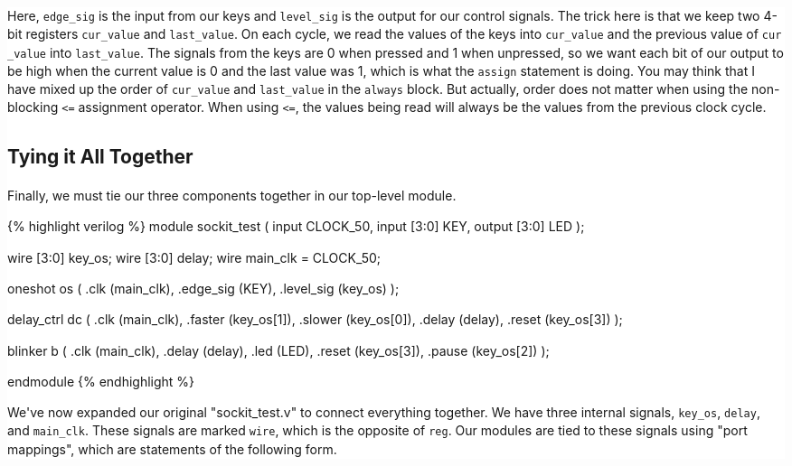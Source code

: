 
Here, `edge_sig` is the input from our keys and `level_sig` is the output
for our control signals. The trick here is that we keep two 4-bit registers
`cur_value` and `last_value`. On each cycle, we read the values of the keys
into `cur_value` and the previous value of `cur_value` into `last_value`.
The signals from the keys are 0 when pressed and 1 when unpressed, so we
want each bit of our output to be high when the current value is 0 and the
last value was 1, which is what the `assign` statement is doing.
You may think that I have mixed up the order of `cur_value` and `last_value`
in the `always` block. But actually, order does not matter when using the
non-blocking `<=` assignment operator. When using `<=`, the values being read
will always be the values from the previous clock cycle.

## Tying it All Together

Finally, we must tie our three components together in our top-level module.

{% highlight verilog %}
module sockit_test (
    input CLOCK_50,
    input [3:0] KEY,
    output [3:0] LED
);

wire [3:0] key_os;
wire [3:0] delay;
wire main_clk = CLOCK_50;

oneshot os (
    .clk (main_clk),
    .edge_sig (KEY),
    .level_sig (key_os)
);

delay_ctrl dc (
    .clk (main_clk),
    .faster (key_os[1]),
    .slower (key_os[0]),
    .delay (delay),
    .reset (key_os[3])
);

blinker b (
    .clk (main_clk),
    .delay (delay),
    .led (LED),
    .reset (key_os[3]),
    .pause (key_os[2])
);

endmodule
{% endhighlight %}

We've now expanded our original "sockit\_test.v" to connect everything together.
We have three internal signals, `key_os`, `delay`, and `main_clk`. These signals
are marked `wire`, which is the opposite of `reg`. Our modules are tied to
these signals using "port mappings", which are statements of the following form.
